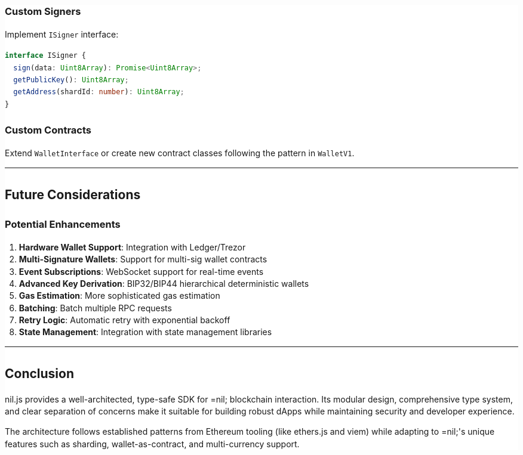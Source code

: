 ### Custom Signers
Implement `ISigner` interface:
```typescript
interface ISigner {
  sign(data: Uint8Array): Promise<Uint8Array>;
  getPublicKey(): Uint8Array;
  getAddress(shardId: number): Uint8Array;
}
```

### Custom Contracts
Extend `WalletInterface` or create new contract classes following the pattern in `WalletV1`.

---

## Future Considerations

### Potential Enhancements
1. **Hardware Wallet Support**: Integration with Ledger/Trezor
2. **Multi-Signature Wallets**: Support for multi-sig wallet contracts
3. **Event Subscriptions**: WebSocket support for real-time events
4. **Advanced Key Derivation**: BIP32/BIP44 hierarchical deterministic wallets
5. **Gas Estimation**: More sophisticated gas estimation
6. **Batching**: Batch multiple RPC requests
7. **Retry Logic**: Automatic retry with exponential backoff
8. **State Management**: Integration with state management libraries

---

## Conclusion

nil.js provides a well-architected, type-safe SDK for =nil; blockchain interaction. Its modular design, comprehensive type system, and clear separation of concerns make it suitable for building robust dApps while maintaining security and developer experience.

The architecture follows established patterns from Ethereum tooling (like ethers.js and viem) while adapting to =nil;'s unique features such as sharding, wallet-as-contract, and multi-currency support.
